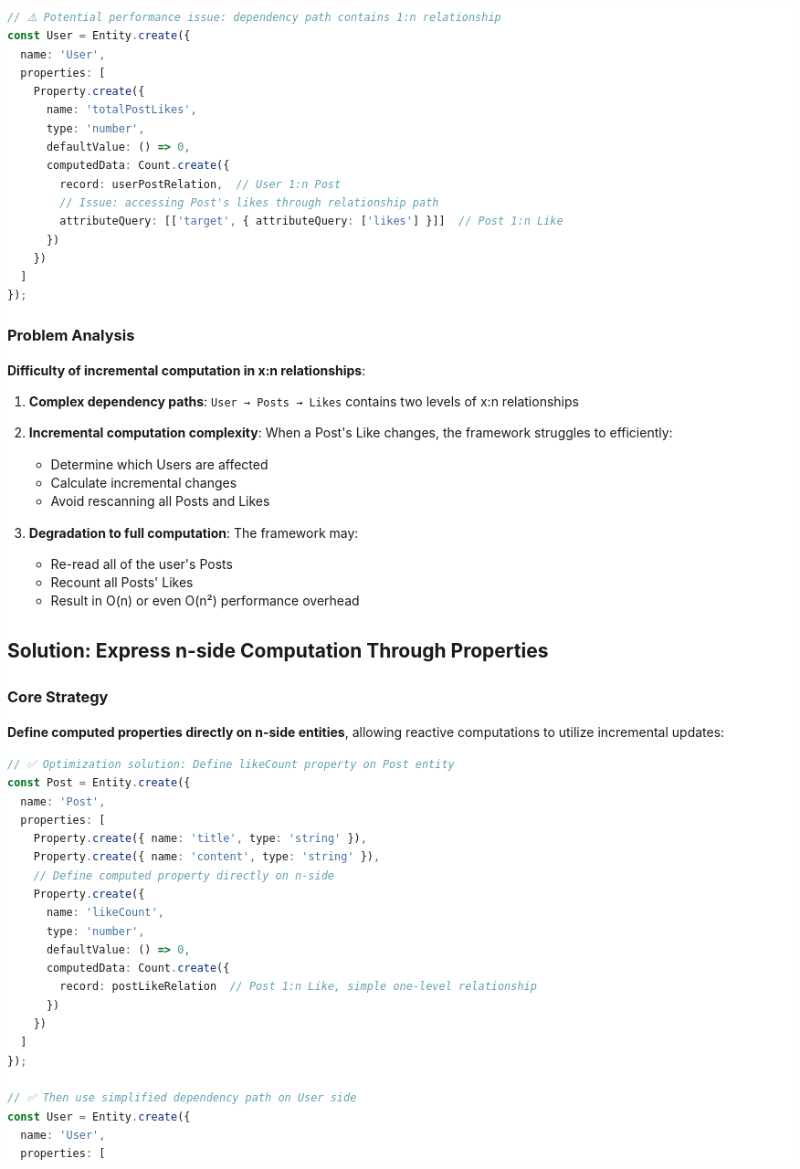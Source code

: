 ```typescript
// ⚠️ Potential performance issue: dependency path contains 1:n relationship
const User = Entity.create({
  name: 'User',
  properties: [
    Property.create({
      name: 'totalPostLikes',
      type: 'number',
      defaultValue: () => 0,
      computedData: Count.create({
        record: userPostRelation,  // User 1:n Post
        // Issue: accessing Post's likes through relationship path
        attributeQuery: [['target', { attributeQuery: ['likes'] }]]  // Post 1:n Like
      })
    })
  ]
});
```

### Problem Analysis

**Difficulty of incremental computation in x:n relationships**:

1. **Complex dependency paths**: `User → Posts → Likes` contains two levels of x:n relationships
2. **Incremental computation complexity**: When a Post's Like changes, the framework struggles to efficiently:
   - Determine which Users are affected
   - Calculate incremental changes
   - Avoid rescanning all Posts and Likes

3. **Degradation to full computation**: The framework may:
   - Re-read all of the user's Posts
   - Recount all Posts' Likes
   - Result in O(n) or even O(n²) performance overhead

## Solution: Express n-side Computation Through Properties

### Core Strategy

**Define computed properties directly on n-side entities**, allowing reactive computations to utilize incremental updates:

```typescript
// ✅ Optimization solution: Define likeCount property on Post entity
const Post = Entity.create({
  name: 'Post',
  properties: [
    Property.create({ name: 'title', type: 'string' }),
    Property.create({ name: 'content', type: 'string' }),
    // Define computed property directly on n-side
    Property.create({
      name: 'likeCount',
      type: 'number',
      defaultValue: () => 0,
      computedData: Count.create({
        record: postLikeRelation  // Post 1:n Like, simple one-level relationship
      })
    })
  ]
});

// ✅ Then use simplified dependency path on User side
const User = Entity.create({
  name: 'User',
  properties: [
```